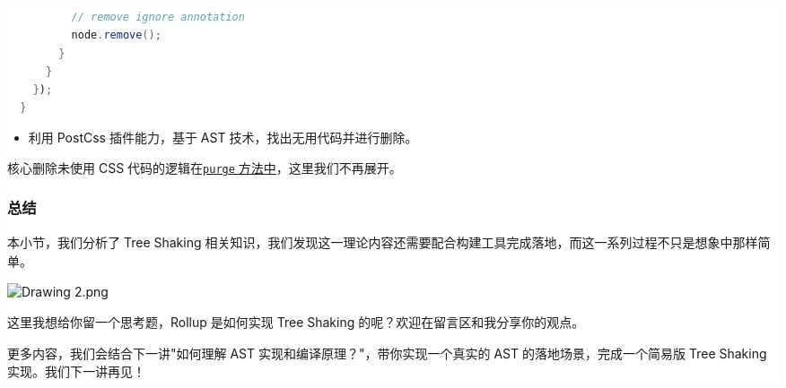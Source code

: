 ```java
          // remove ignore annotation
          node.remove();
        }
      }
    });
  }
```

* 利用 PostCss 插件能力，基于 AST 技术，找出无用代码并进行删除。

核心删除未使用 CSS 代码的逻辑在[`purge` 方法中](https://github.com/FullHuman/purgecss/blob/84da7ca98872bae29317f88c4295b400a6c02d06/packages/purgecss/src/index.ts#L617)，这里我们不再展开。

### 总结

本小节，我们分析了 Tree Shaking 相关知识，我们发现这一理论内容还需要配合构建工具完成落地，而这一系列过程不只是想象中那样简单。


<Image alt="Drawing 2.png" src="https://s0.lgstatic.com/i/image/M00/8D/F3/Ciqc1GABPt6AAFyMAAGLjLOlwJM945.png"/> 


这里我想给你留一个思考题，Rollup 是如何实现 Tree Shaking 的呢？欢迎在留言区和我分享你的观点。

更多内容，我们会结合下一讲"如何理解 AST 实现和编译原理？"，带你实现一个真实的 AST 的落地场景，完成一个简易版 Tree Shaking 实现。我们下一讲再见！

